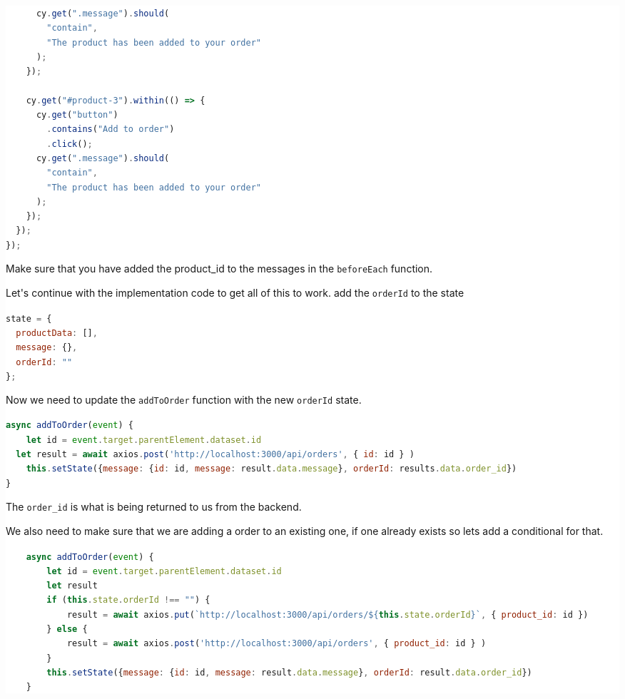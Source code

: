 ```js
      cy.get(".message").should(
        "contain",
        "The product has been added to your order"
      );
    });

    cy.get("#product-3").within(() => {
      cy.get("button")
        .contains("Add to order")
        .click();
      cy.get(".message").should(
        "contain",
        "The product has been added to your order"
      );
    });
  });
});
```

Make sure that you have added the product_id to the messages in the `beforeEach` function.

Let's continue with the implementation code to get all of this to work.
add the `orderId` to the state

```js
state = {
  productData: [],
  message: {},
  orderId: ""
};
```

Now we need to update the `addToOrder` function with the new `orderId` state.

```js
async addToOrder(event) {
	let id = event.target.parentElement.dataset.id
  let result = await axios.post('http://localhost:3000/api/orders', { id: id } )
	this.setState({message: {id: id, message: result.data.message}, orderId: results.data.order_id})
}
```

The `order_id` is what is being returned to us from the backend.

We also need to make sure that we are adding a order to an existing one, if one already exists so lets add a conditional for that.

```js
	async addToOrder(event) {
		let id = event.target.parentElement.dataset.id
		let result
		if (this.state.orderId !== "") {
			result = await axios.put(`http://localhost:3000/api/orders/${this.state.orderId}`, { product_id: id })
		} else {
			result = await axios.post('http://localhost:3000/api/orders', { product_id: id } )
		}
		this.setState({message: {id: id, message: result.data.message}, orderId: result.data.order_id})
	}
```
